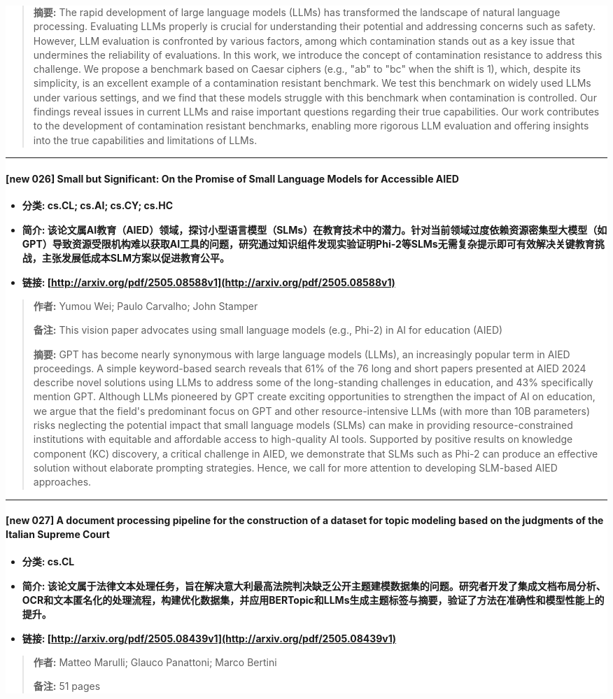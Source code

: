 > **摘要:** The rapid development of large language models (LLMs) has transformed the landscape of natural language processing. Evaluating LLMs properly is crucial for understanding their potential and addressing concerns such as safety. However, LLM evaluation is confronted by various factors, among which contamination stands out as a key issue that undermines the reliability of evaluations. In this work, we introduce the concept of contamination resistance to address this challenge. We propose a benchmark based on Caesar ciphers (e.g., "ab" to "bc" when the shift is 1), which, despite its simplicity, is an excellent example of a contamination resistant benchmark. We test this benchmark on widely used LLMs under various settings, and we find that these models struggle with this benchmark when contamination is controlled. Our findings reveal issues in current LLMs and raise important questions regarding their true capabilities. Our work contributes to the development of contamination resistant benchmarks, enabling more rigorous LLM evaluation and offering insights into the true capabilities and limitations of LLMs.
>
---
#### [new 026] Small but Significant: On the Promise of Small Language Models for Accessible AIED
- **分类: cs.CL; cs.AI; cs.CY; cs.HC**

- **简介: 该论文属AI教育（AIED）领域，探讨小型语言模型（SLMs）在教育技术中的潜力。针对当前领域过度依赖资源密集型大模型（如GPT）导致资源受限机构难以获取AI工具的问题，研究通过知识组件发现实验证明Phi-2等SLMs无需复杂提示即可有效解决关键教育挑战，主张发展低成本SLM方案以促进教育公平。**

- **链接: [http://arxiv.org/pdf/2505.08588v1](http://arxiv.org/pdf/2505.08588v1)**

> **作者:** Yumou Wei; Paulo Carvalho; John Stamper
>
> **备注:** This vision paper advocates using small language models (e.g., Phi-2) in AI for education (AIED)
>
> **摘要:** GPT has become nearly synonymous with large language models (LLMs), an increasingly popular term in AIED proceedings. A simple keyword-based search reveals that 61% of the 76 long and short papers presented at AIED 2024 describe novel solutions using LLMs to address some of the long-standing challenges in education, and 43% specifically mention GPT. Although LLMs pioneered by GPT create exciting opportunities to strengthen the impact of AI on education, we argue that the field's predominant focus on GPT and other resource-intensive LLMs (with more than 10B parameters) risks neglecting the potential impact that small language models (SLMs) can make in providing resource-constrained institutions with equitable and affordable access to high-quality AI tools. Supported by positive results on knowledge component (KC) discovery, a critical challenge in AIED, we demonstrate that SLMs such as Phi-2 can produce an effective solution without elaborate prompting strategies. Hence, we call for more attention to developing SLM-based AIED approaches.
>
---
#### [new 027] A document processing pipeline for the construction of a dataset for topic modeling based on the judgments of the Italian Supreme Court
- **分类: cs.CL**

- **简介: 该论文属于法律文本处理任务，旨在解决意大利最高法院判决缺乏公开主题建模数据集的问题。研究者开发了集成文档布局分析、OCR和文本匿名化的处理流程，构建优化数据集，并应用BERTopic和LLMs生成主题标签与摘要，验证了方法在准确性和模型性能上的提升。**

- **链接: [http://arxiv.org/pdf/2505.08439v1](http://arxiv.org/pdf/2505.08439v1)**

> **作者:** Matteo Marulli; Glauco Panattoni; Marco Bertini
>
> **备注:** 51 pages
>